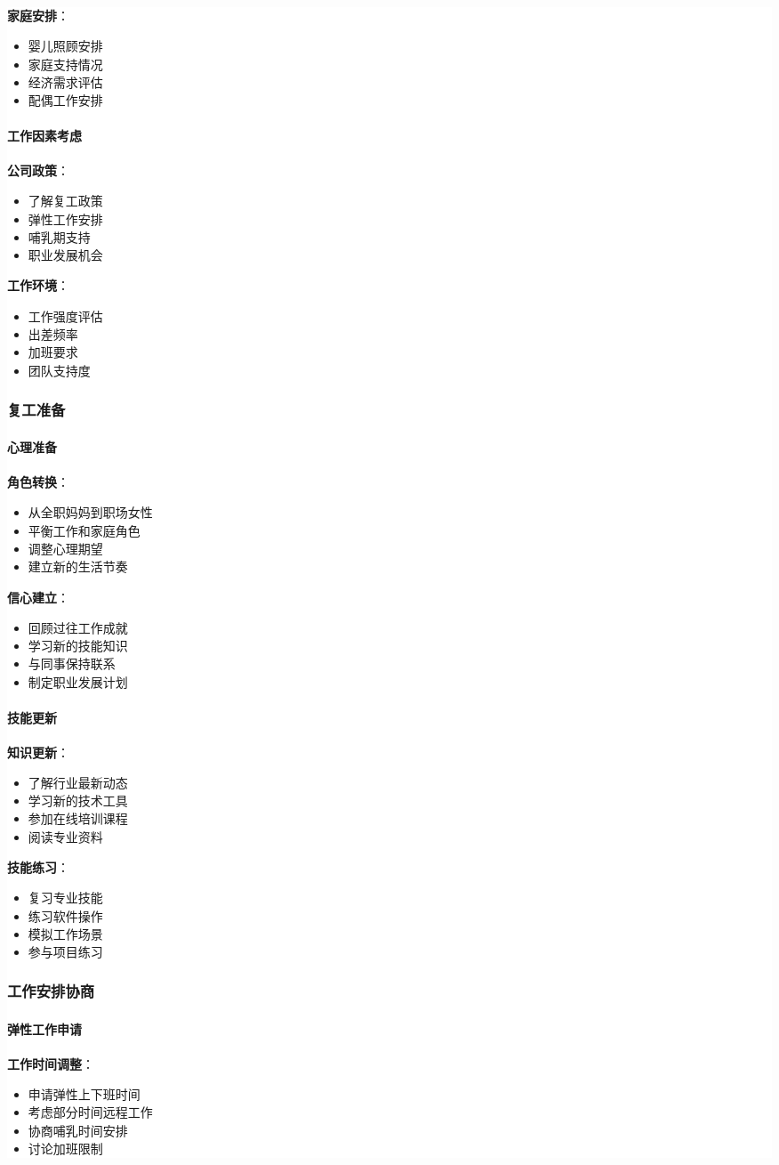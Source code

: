 **家庭安排**：
- 婴儿照顾安排
- 家庭支持情况
- 经济需求评估
- 配偶工作安排

#### 工作因素考虑
**公司政策**：
- 了解复工政策
- 弹性工作安排
- 哺乳期支持
- 职业发展机会

**工作环境**：
- 工作强度评估
- 出差频率
- 加班要求
- 团队支持度

### 复工准备

#### 心理准备
**角色转换**：
- 从全职妈妈到职场女性
- 平衡工作和家庭角色
- 调整心理期望
- 建立新的生活节奏

**信心建立**：
- 回顾过往工作成就
- 学习新的技能知识
- 与同事保持联系
- 制定职业发展计划

#### 技能更新
**知识更新**：
- 了解行业最新动态
- 学习新的技术工具
- 参加在线培训课程
- 阅读专业资料

**技能练习**：
- 复习专业技能
- 练习软件操作
- 模拟工作场景
- 参与项目练习

### 工作安排协商

#### 弹性工作申请
**工作时间调整**：
- 申请弹性上下班时间
- 考虑部分时间远程工作
- 协商哺乳时间安排
- 讨论加班限制
